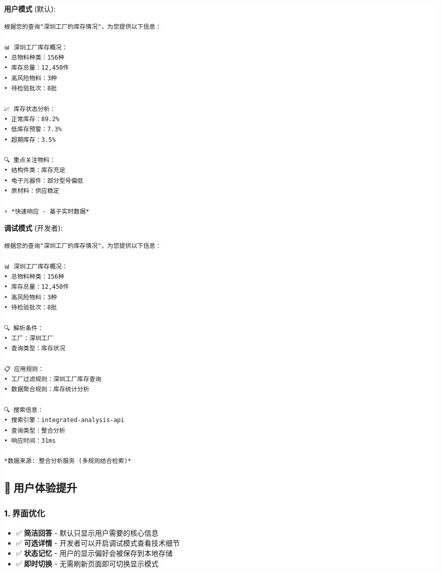 **用户模式** (默认):
```
根据您的查询"深圳工厂的库存情况"，为您提供以下信息：

📊 深圳工厂库存概况：
• 总物料种类：156种
• 库存总量：12,450件
• 高风险物料：3种
• 待检验批次：8批

📈 库存状态分析：
• 正常库存：89.2%
• 低库存预警：7.3%
• 超期库存：3.5%

🔍 重点关注物料：
• 结构件类：库存充足
• 电子元器件：部分型号偏低
• 原材料：供应稳定

⚡ *快速响应 - 基于实时数据*
```

**调试模式** (开发者):
```
根据您的查询"深圳工厂的库存情况"，为您提供以下信息：

📊 深圳工厂库存概况：
• 总物料种类：156种
• 库存总量：12,450件
• 高风险物料：3种
• 待检验批次：8批

🔍 解析条件：
• 工厂：深圳工厂
• 查询类型：库存状况

📋 应用规则：
• 工厂过滤规则：深圳工厂库存查询
• 数据聚合规则：库存统计分析

🔍 搜索信息：
• 搜索引擎：integrated-analysis-api
• 查询类型：整合分析
• 响应时间：31ms

*数据来源: 整合分析服务 (多规则结合检索)*
```

## 🚀 用户体验提升

### 1. 界面优化
- ✅ **简洁回答** - 默认只显示用户需要的核心信息
- ✅ **可选详情** - 开发者可以开启调试模式查看技术细节
- ✅ **状态记忆** - 用户的显示偏好会被保存到本地存储
- ✅ **即时切换** - 无需刷新页面即可切换显示模式
